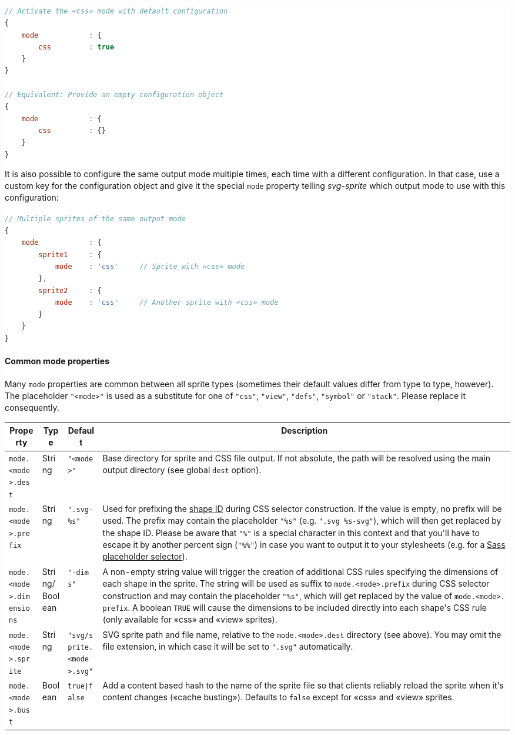 ```javascript
// Activate the «css» mode with default configuration
{
	mode			: {
		css			: true
	}
}

// Equivalent: Provide an empty configuration object
{
	mode			: {
		css			: {}
	}
}
```

It is also possible to configure the same output mode multiple times, each time with a different configuration. In that case, use a custom key for the configuration object and give it the special `mode` property telling *svg-sprite* which output mode to use with this configuration:

```javascript
// Multiple sprites of the same output mode
{
	mode			: {
		sprite1		: {
			mode	: 'css'		// Sprite with «css» mode
		},
		sprite2		: {
			mode	: 'css'		// Another sprite with «css» mode
		}
	}
}
```


#### Common mode properties

Many `mode` properties are common between all sprite types (sometimes their default values differ from type to type, however). The placeholder `"<mode>"` is used as a substitute for one of `"css"`, `"view"`, `"defs"`, `"symbol"` or `"stack"`. Please replace it consequently.

Property         | Type            | Default       | Description                                |
---------------- | --------------- | ------------- | ------------------------------------------ |
`mode.<mode>.dest`           | String          | `"<mode>"`       | Base directory for sprite and CSS file output. If not absolute, the path will be resolved using the main output directory (see global `dest` option). |
`mode.<mode>.prefix`         | String          | `".svg-%s"`    | Used for prefixing the [shape ID](#shape-ids) during CSS selector construction. If the value is empty, no prefix will be used. The prefix may contain the placeholder `"%s"` (e.g. `".svg %s-svg"`), which will then get replaced by the shape ID. Please be aware that `"%"` is a special character in this context and that you'll have to escape it by another percent sign (`"%%"`) in case you want to output it to your stylesheets (e.g. for a [Sass placeholder selector](http://sass-lang.com/documentation/file.SASS_REFERENCE.html#placeholder_selectors_)). |
`mode.<mode>.dimensions`     | String/Boolean  | `"-dims"`     | A non-empty string value will trigger the creation of additional CSS rules specifying the dimensions of each shape in the sprite. The string will be used as suffix to `mode.<mode>.prefix` during CSS selector construction and may contain the placeholder `"%s"`, which will get replaced by the value of `mode.<mode>.prefix`. A boolean `TRUE` will cause the dimensions to be included directly into each shape's CSS rule (only available for «css» and «view» sprites). |
`mode.<mode>.sprite`         | String          | `"svg/sprite.<mode>.svg"` | SVG sprite path and file name, relative to the `mode.<mode>.dest` directory (see above). You may omit the file extension, in which case it will be set to `".svg"` automatically. |
`mode.<mode>.bust`           | Boolean         | `true∣false`        | Add a content based hash to the name of the sprite file so that clients reliably reload the sprite when it's content changes («cache busting»). Defaults to `false` except for «css» and «view» sprites. |